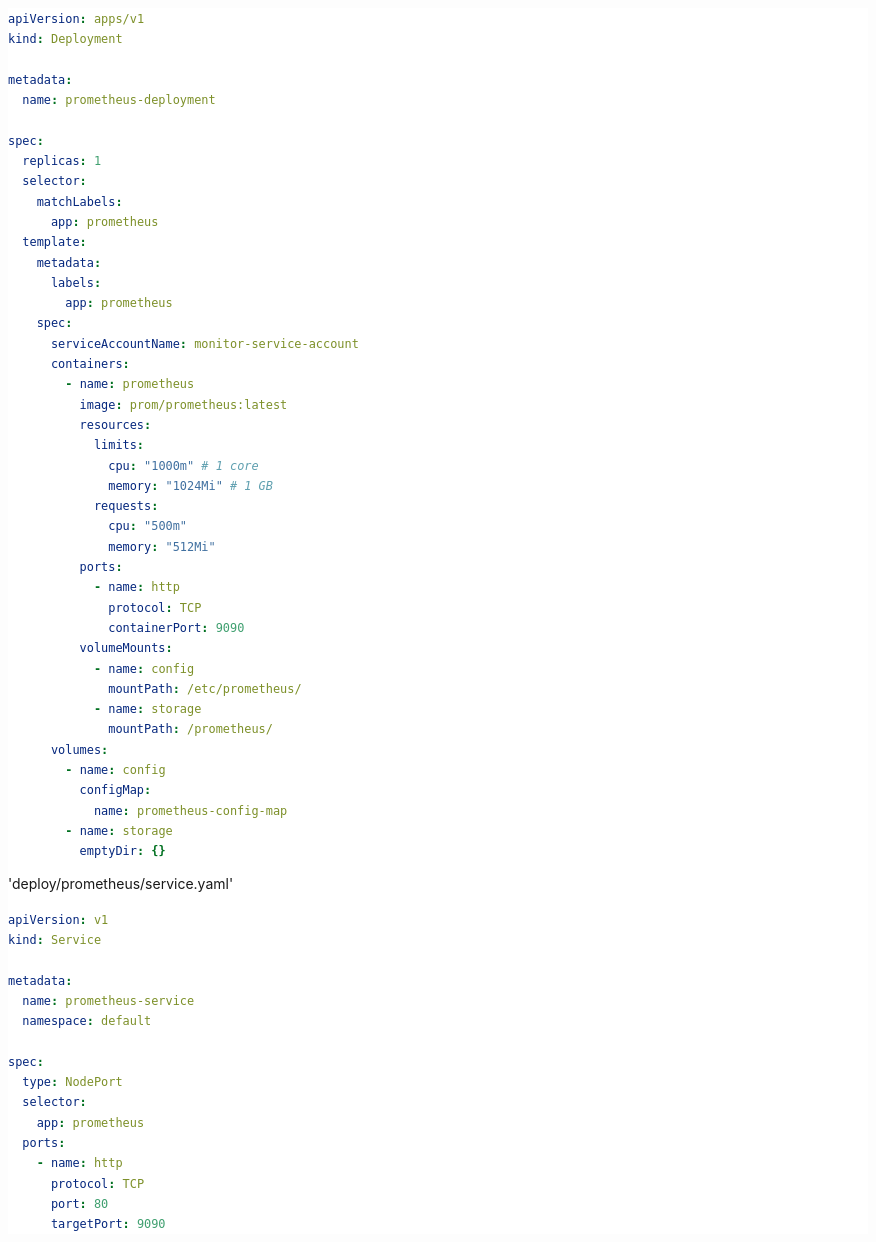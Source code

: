 ```yaml
apiVersion: apps/v1
kind: Deployment

metadata:
  name: prometheus-deployment

spec:
  replicas: 1
  selector:
    matchLabels:
      app: prometheus
  template:
    metadata:
      labels:
        app: prometheus
    spec:
      serviceAccountName: monitor-service-account
      containers:
        - name: prometheus
          image: prom/prometheus:latest
          resources:
            limits:
              cpu: "1000m" # 1 core
              memory: "1024Mi" # 1 GB
            requests:
              cpu: "500m"
              memory: "512Mi"
          ports:
            - name: http
              protocol: TCP
              containerPort: 9090
          volumeMounts:
            - name: config
              mountPath: /etc/prometheus/
            - name: storage
              mountPath: /prometheus/
      volumes:
        - name: config
          configMap:
            name: prometheus-config-map
        - name: storage
          emptyDir: {}
```

'deploy/prometheus/service.yaml'

```yaml
apiVersion: v1
kind: Service

metadata:
  name: prometheus-service
  namespace: default

spec:
  type: NodePort
  selector:
    app: prometheus
  ports:
    - name: http
      protocol: TCP
      port: 80
      targetPort: 9090
```
